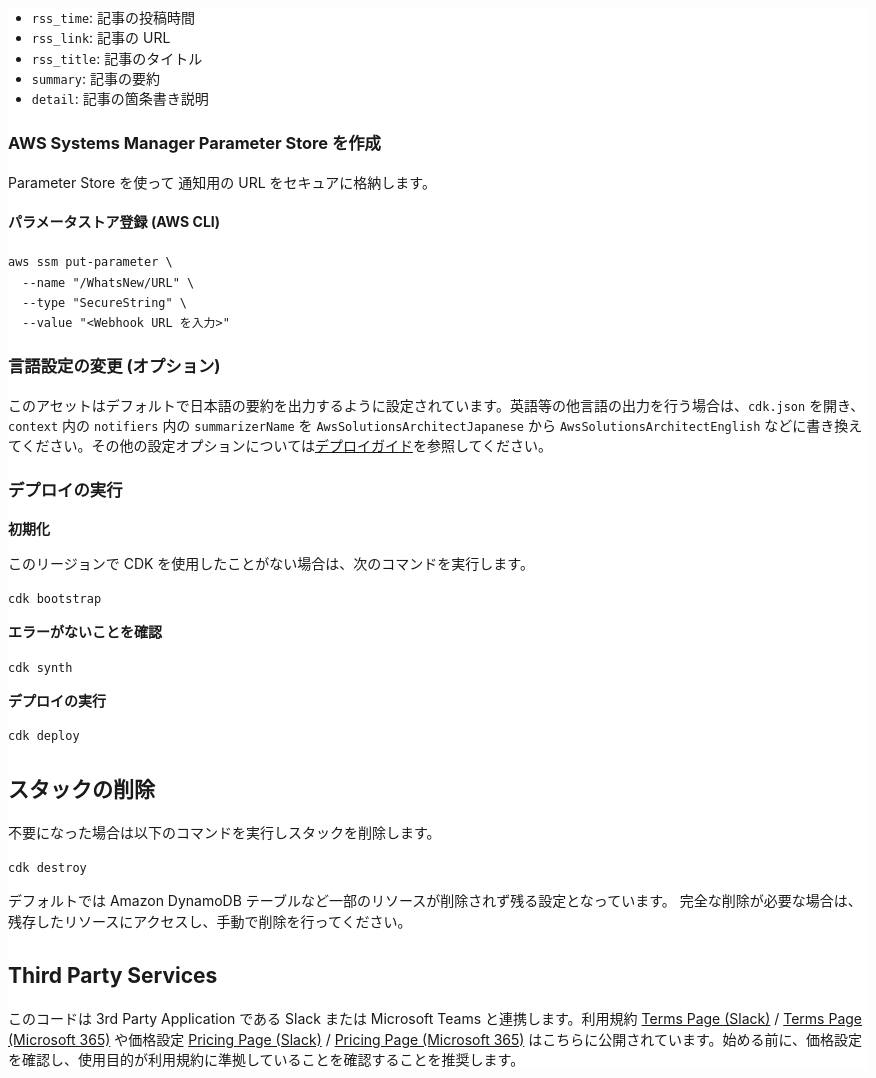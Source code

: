 * `rss_time`: 記事の投稿時間
* `rss_link`: 記事の URL
* `rss_title`: 記事のタイトル
* `summary`: 記事の要約
* `detail`: 記事の箇条書き説明

### AWS Systems Manager Parameter Store を作成

Parameter Store を使って 通知用の URL をセキュアに格納します。

#### パラメータストア登録 (AWS CLI)

```
aws ssm put-parameter \
  --name "/WhatsNew/URL" \
  --type "SecureString" \
  --value "<Webhook URL を入力>"
```

### 言語設定の変更 (オプション)
このアセットはデフォルトで日本語の要約を出力するように設定されています。英語等の他言語の出力を行う場合は、`cdk.json` を開き、`context` 内の `notifiers` 内の `summarizerName` を `AwsSolutionsArchitectJapanese` から `AwsSolutionsArchitectEnglish` などに書き換えてください。その他の設定オプションについては[デプロイガイド](DEPLOY_ja.md)を参照してください。

### デプロイの実行
**初期化**

このリージョンで CDK を使用したことがない場合は、次のコマンドを実行します。

```
cdk bootstrap
```

**エラーがないことを確認** 
```
cdk synth
```

**デプロイの実行** 

```
cdk deploy
```

## スタックの削除
不要になった場合は以下のコマンドを実行しスタックを削除します。
```
cdk destroy
```
デフォルトでは Amazon DynamoDB テーブルなど一部のリソースが削除されず残る設定となっています。
完全な削除が必要な場合は、残存したリソースにアクセスし、手動で削除を行ってください。

## Third Party Services
このコードは 3rd Party Application である Slack または Microsoft Teams と連携します。利用規約 [Terms Page (Slack)](https://slack.com/main-services-agreement) / [Terms Page (Microsoft 365)](https://www.microsoft.com/en/servicesagreement) や価格設定 [Pricing Page (Slack)](https://slack.com/pricing) / [Pricing Page (Microsoft 365)](https://www.microsoft.com/en-us/microsoft-365/business/compare-all-microsoft-365-business-products?&activetab=tab:primaryr2) はこちらに公開されています。始める前に、価格設定を確認し、使用目的が利用規約に準拠していることを確認することを推奨します。